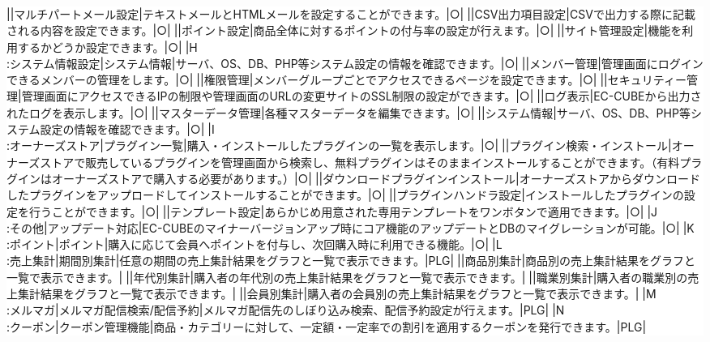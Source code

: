 ||マルチパートメール設定|テキストメールとHTMLメールを設定することができます。|○|
||CSV出力項目設定|CSVで出力する際に記載される内容を設定できます。|○|
||ポイント設定|商品全体に対するポイントの付与率の設定が行えます。|○|
||サイト管理設定|機能を利用するかどうか設定できます。|○|
|H<br>:システム情報設定|システム情報|サーバ、OS、DB、PHP等システム設定の情報を確認できます。|○|
||メンバー管理|管理画面にログインできるメンバーの管理をします。|○|
||権限管理|メンバーグループごとでアクセスできるページを設定できます。|○|
||セキュリティー管理|管理画面にアクセスできるIPの制限や管理画面のURLの変更サイトのSSL制限の設定ができます。|○|
||ログ表示|EC-CUBEから出力されたログを表示します。|○|
||マスターデータ管理|各種マスターデータを編集できます。|○|
||システム情報|サーバ、OS、DB、PHP等システム設定の情報を確認できます。|○|
|I<br>:オーナーズストア|プラグイン一覧|購入・インストールしたプラグインの一覧を表示します。|○|
||プラグイン検索・インストール|オーナーズストアで販売しているプラグインを管理画面から検索し、無料プラグインはそのままインストールすることができます。（有料プラグインはオーナーズストアで購入する必要があります。）|○|
||ダウンロードプラグインインストール|オーナーズストアからダウンロードしたプラグインをアップロードしてインストールすることができます。|○|
||プラグインハンドラ設定|インストールしたプラグインの設定を行うことができます。|○|
||テンプレート設定|あらかじめ用意された専用テンプレートをワンボタンで適用できます。|○|
|J<br>:その他|アップデート対応|EC-CUBEのマイナーバージョンアップ時にコア機能のアップデートとDBのマイグレーションが可能。|○|
|K<br>:ポイント|ポイント|購入に応じて会員へポイントを付与し、次回購入時に利用できる機能。|○|
|L<br>:売上集計|期間別集計|任意の期間の売上集計結果をグラフと一覧で表示できます。|PLG|
||商品別集計|商品別の売上集計結果をグラフと一覧で表示できます。|
||年代別集計|購入者の年代別の売上集計結果をグラフと一覧で表示できます。|
||職業別集計|購入者の職業別の売上集計結果をグラフと一覧で表示できます。|
||会員別集計|購入者の会員別の売上集計結果をグラフと一覧で表示できます。|
|M<br>:メルマガ|メルマガ配信検索/配信予約|メルマガ配信先のしぼり込み検索、配信予約設定が行えます。|PLG|
|N<br>:クーポン|クーポン管理機能|商品・カテゴリーに対して、一定額・一定率での割引を適用するクーポンを発行できます。|PLG|